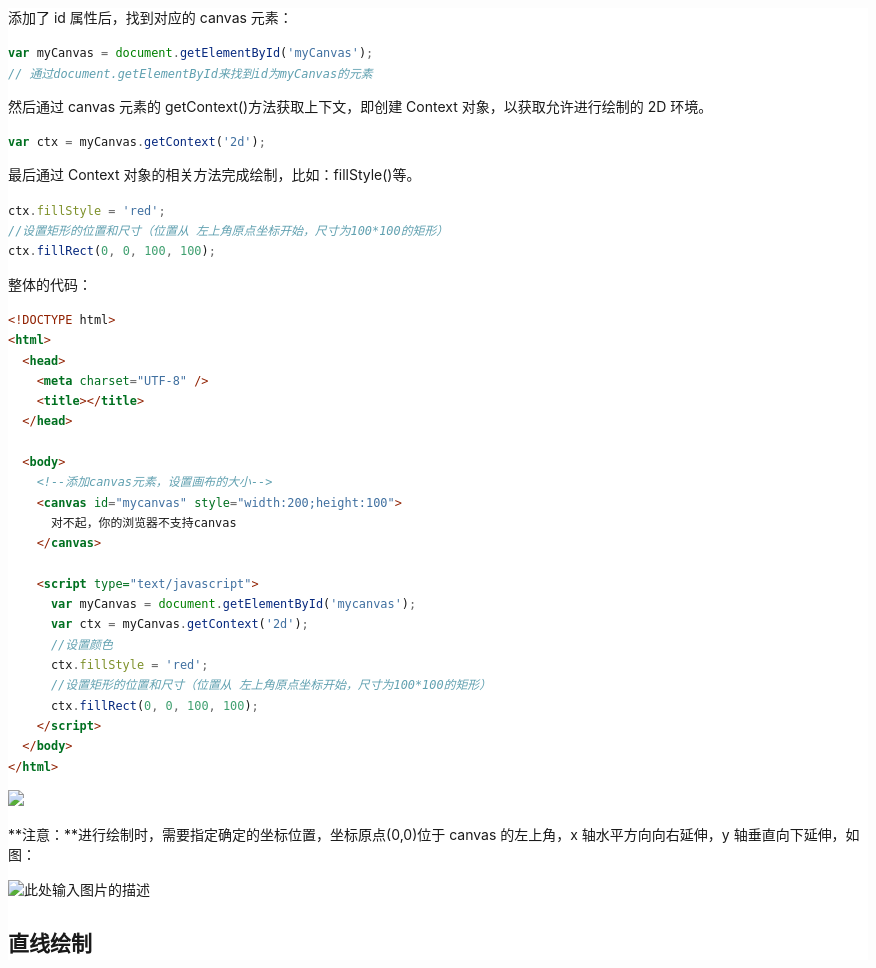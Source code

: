 添加了 id 属性后，找到对应的 canvas 元素：

```js
var myCanvas = document.getElementById('myCanvas');
// 通过document.getElementById来找到id为myCanvas的元素
```

然后通过 canvas 元素的 getContext()方法获取上下文，即创建 Context 对象，以获取允许进行绘制的 2D 环境。

```js
var ctx = myCanvas.getContext('2d');
```

最后通过 Context 对象的相关方法完成绘制，比如：fillStyle()等。

```js
ctx.fillStyle = 'red';
//设置矩形的位置和尺寸（位置从 左上角原点坐标开始，尺寸为100*100的矩形）
ctx.fillRect(0, 0, 100, 100);
```

整体的代码：

```html
<!DOCTYPE html>
<html>
  <head>
    <meta charset="UTF-8" />
    <title></title>
  </head>

  <body>
    <!--添加canvas元素，设置画布的大小-->
    <canvas id="mycanvas" style="width:200;height:100">
      对不起，你的浏览器不支持canvas
    </canvas>

    <script type="text/javascript">
      var myCanvas = document.getElementById('mycanvas');
      var ctx = myCanvas.getContext('2d');
      //设置颜色
      ctx.fillStyle = 'red';
      //设置矩形的位置和尺寸（位置从 左上角原点坐标开始，尺寸为100*100的矩形）
      ctx.fillRect(0, 0, 100, 100);
    </script>
  </body>
</html>
```

![](https://doc.shiyanlou.com/courses/1552/1226977/062ec50b990a308967fe89791bbb85ec-0/wm)

**注意：**进行绘制时，需要指定确定的坐标位置，坐标原点(0,0)位于 canvas 的左上角，x 轴水平方向向右延伸，y 轴垂直向下延伸，如图：

![此处输入图片的描述](https://doc.shiyanlou.com/document-uid897174labid9222timestamp1550108838365.png/wm)

## 直线绘制
